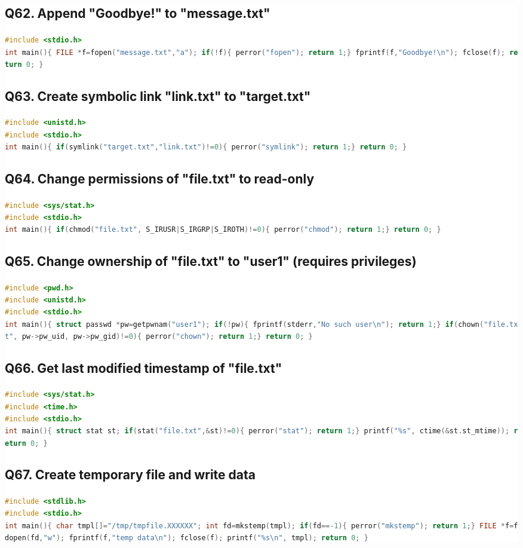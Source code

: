 ## Q62. Append "Goodbye!" to "message.txt"
```c
#include <stdio.h>
int main(){ FILE *f=fopen("message.txt","a"); if(!f){ perror("fopen"); return 1;} fprintf(f,"Goodbye!\n"); fclose(f); return 0; }
```

## Q63. Create symbolic link "link.txt" to "target.txt"
```c
#include <unistd.h>
#include <stdio.h>
int main(){ if(symlink("target.txt","link.txt")!=0){ perror("symlink"); return 1;} return 0; }
```

## Q64. Change permissions of "file.txt" to read-only
```c
#include <sys/stat.h>
#include <stdio.h>
int main(){ if(chmod("file.txt", S_IRUSR|S_IRGRP|S_IROTH)!=0){ perror("chmod"); return 1;} return 0; }
```

## Q65. Change ownership of "file.txt" to "user1" (requires privileges)
```c
#include <pwd.h>
#include <unistd.h>
#include <stdio.h>
int main(){ struct passwd *pw=getpwnam("user1"); if(!pw){ fprintf(stderr,"No such user\n"); return 1;} if(chown("file.txt", pw->pw_uid, pw->pw_gid)!=0){ perror("chown"); return 1;} return 0; }
```

## Q66. Get last modified timestamp of "file.txt"
```c
#include <sys/stat.h>
#include <time.h>
#include <stdio.h>
int main(){ struct stat st; if(stat("file.txt",&st)!=0){ perror("stat"); return 1;} printf("%s", ctime(&st.st_mtime)); return 0; }
```

## Q67. Create temporary file and write data
```c
#include <stdlib.h>
#include <stdio.h>
int main(){ char tmpl[]="/tmp/tmpfile.XXXXXX"; int fd=mkstemp(tmpl); if(fd==-1){ perror("mkstemp"); return 1;} FILE *f=fdopen(fd,"w"); fprintf(f,"temp data\n"); fclose(f); printf("%s\n", tmpl); return 0; }
```
